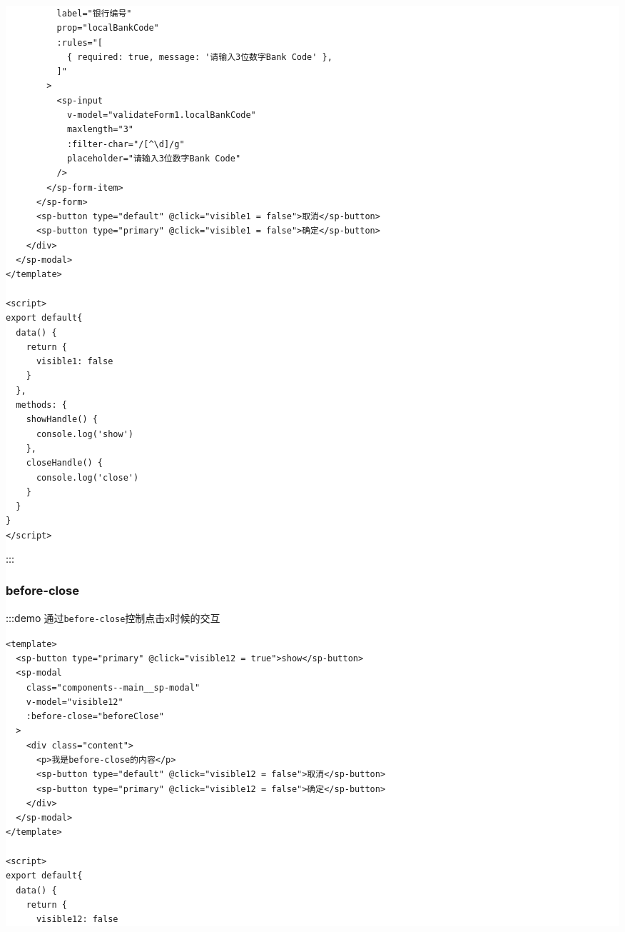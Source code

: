 ```vue
          label="银行编号"
          prop="localBankCode"
          :rules="[
            { required: true, message: '请输入3位数字Bank Code' },
          ]"
        >
          <sp-input
            v-model="validateForm1.localBankCode"
            maxlength="3"
            :filter-char="/[^\d]/g"
            placeholder="请输入3位数字Bank Code"
          />
        </sp-form-item>
      </sp-form>
      <sp-button type="default" @click="visible1 = false">取消</sp-button>
      <sp-button type="primary" @click="visible1 = false">确定</sp-button>
    </div>
  </sp-modal>
</template>

<script>
export default{
  data() {
    return {
      visible1: false
    }
  },
  methods: {
    showHandle() {
      console.log('show')
    },
    closeHandle() {
      console.log('close')
    }
  }
}
</script>
```
:::

### before-close
:::demo 通过`before-close`控制点击`x`时候的交互
```vue
<template>
  <sp-button type="primary" @click="visible12 = true">show</sp-button>
  <sp-modal
    class="components--main__sp-modal"
    v-model="visible12"
    :before-close="beforeClose"
  >
    <div class="content">
      <p>我是before-close的内容</p>
      <sp-button type="default" @click="visible12 = false">取消</sp-button>
      <sp-button type="primary" @click="visible12 = false">确定</sp-button>
    </div>
  </sp-modal>
</template>

<script>
export default{
  data() {
    return {
      visible12: false
```